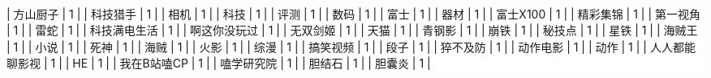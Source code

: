 | 方山厨子 | 1 |
| 科技猎手 | 1 |
| 相机 | 1 |
| 科技 | 1 |
| 评测 | 1 |
| 数码 | 1 |
| 富士 | 1 |
| 器材 | 1 |
| 富士X100 | 1 |
| 精彩集锦 | 1 |
| 第一视角 | 1 |
| 雷蛇 | 1 |
| 科技满电生活 | 1 |
| 啊这你没玩过 | 1 |
| 无双剑姬 | 1 |
| 天猫 | 1 |
| 青钢影 | 1 |
| 崩铁 | 1 |
| 秘技点 | 1 |
| 星铁 | 1 |
| 海贼王 | 1 |
| 小说 | 1 |
| 死神 | 1 |
| 海贼 | 1 |
| 火影 | 1 |
| 综漫 | 1 |
| 搞笑视频 | 1 |
| 段子 | 1 |
| 猝不及防 | 1 |
| 动作电影 | 1 |
| 动作 | 1 |
| 人人都能聊影视 | 1 |
| HE | 1 |
| 我在B站嗑CP | 1 |
| 嗑学研究院 | 1 |
| 胆结石 | 1 |
| 胆囊炎 | 1 |